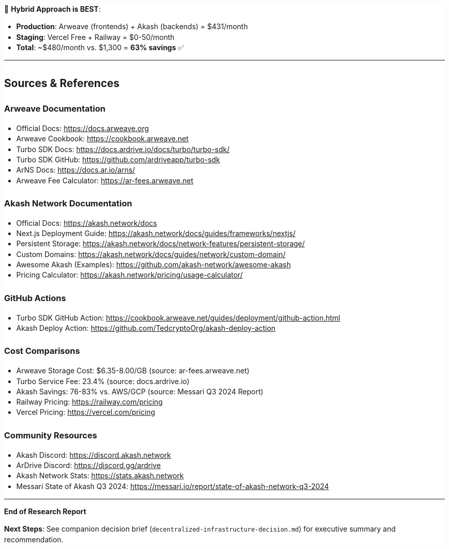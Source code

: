 🎯 **Hybrid Approach is BEST**:
- **Production**: Arweave (frontends) + Akash (backends) = $431/month
- **Staging**: Vercel Free + Railway = $0-50/month
- **Total**: ~$480/month vs. $1,300 = **63% savings** ✅

---

## Sources & References

### Arweave Documentation

- Official Docs: https://docs.arweave.org
- Arweave Cookbook: https://cookbook.arweave.net
- Turbo SDK Docs: https://docs.ardrive.io/docs/turbo/turbo-sdk/
- Turbo SDK GitHub: https://github.com/ardriveapp/turbo-sdk
- ArNS Docs: https://docs.ar.io/arns/
- Arweave Fee Calculator: https://ar-fees.arweave.net

### Akash Network Documentation

- Official Docs: https://akash.network/docs
- Next.js Deployment Guide: https://akash.network/docs/guides/frameworks/nextjs/
- Persistent Storage: https://akash.network/docs/network-features/persistent-storage/
- Custom Domains: https://akash.network/docs/guides/network/custom-domain/
- Awesome Akash (Examples): https://github.com/akash-network/awesome-akash
- Pricing Calculator: https://akash.network/pricing/usage-calculator/

### GitHub Actions

- Turbo SDK GitHub Action: https://cookbook.arweave.net/guides/deployment/github-action.html
- Akash Deploy Action: https://github.com/TedcryptoOrg/akash-deploy-action

### Cost Comparisons

- Arweave Storage Cost: $6.35-8.00/GB (source: ar-fees.arweave.net)
- Turbo Service Fee: 23.4% (source: docs.ardrive.io)
- Akash Savings: 76-83% vs. AWS/GCP (source: Messari Q3 2024 Report)
- Railway Pricing: https://railway.com/pricing
- Vercel Pricing: https://vercel.com/pricing

### Community Resources

- Akash Discord: https://discord.akash.network
- ArDrive Discord: https://discord.gg/ardrive
- Akash Network Stats: https://stats.akash.network
- Messari State of Akash Q3 2024: https://messari.io/report/state-of-akash-network-q3-2024

---

**End of Research Report**

**Next Steps**: See companion decision brief (`decentralized-infrastructure-decision.md`) for executive summary and recommendation.
